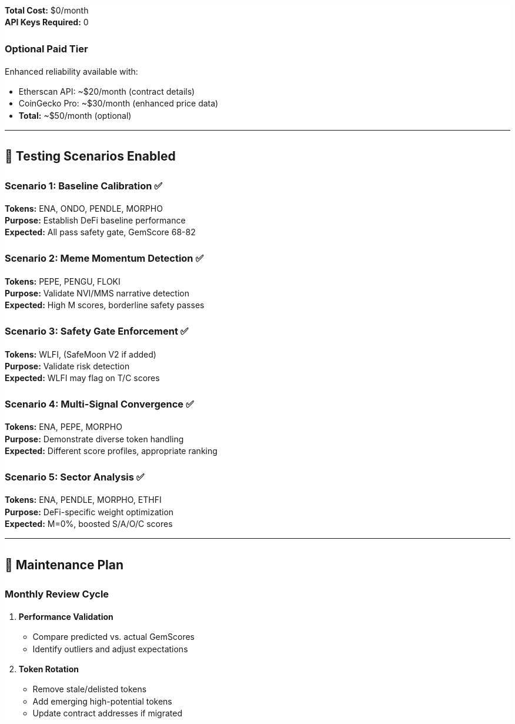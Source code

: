 **Total Cost:** $0/month  
**API Keys Required:** 0

### Optional Paid Tier

Enhanced reliability available with:
- Etherscan API: ~$20/month (contract details)
- CoinGecko Pro: ~$30/month (enhanced price data)
- **Total:** ~$50/month (optional)

---

## 🧪 Testing Scenarios Enabled

### Scenario 1: Baseline Calibration ✅
**Tokens:** ENA, ONDO, PENDLE, MORPHO  
**Purpose:** Establish DeFi baseline performance  
**Expected:** All pass safety gate, GemScore 68-82

### Scenario 2: Meme Momentum Detection ✅
**Tokens:** PEPE, PENGU, FLOKI  
**Purpose:** Validate NVI/MMS narrative detection  
**Expected:** High M scores, borderline safety passes

### Scenario 3: Safety Gate Enforcement ✅
**Tokens:** WLFI, (SafeMoon V2 if added)  
**Purpose:** Validate risk detection  
**Expected:** WLFI may flag on T/C scores

### Scenario 4: Multi-Signal Convergence ✅
**Tokens:** ENA, PEPE, MORPHO  
**Purpose:** Demonstrate diverse token handling  
**Expected:** Different score profiles, appropriate ranking

### Scenario 5: Sector Analysis ✅
**Tokens:** ENA, PENDLE, MORPHO, ETHFI  
**Purpose:** DeFi-specific weight optimization  
**Expected:** M=0%, boosted S/A/O/C scores

---

## 🔄 Maintenance Plan

### Monthly Review Cycle

1. **Performance Validation**
   - Compare predicted vs. actual GemScores
   - Identify outliers and adjust expectations

2. **Token Rotation**
   - Remove stale/delisted tokens
   - Add emerging high-potential tokens
   - Update contract addresses if migrated
